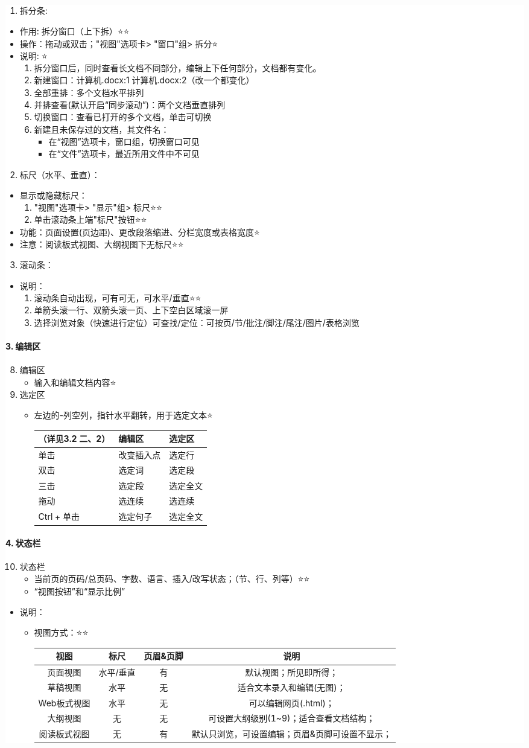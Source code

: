 1. 拆分条:

- 作用: 拆分窗口（上下拆）⭐⭐  
- 操作：拖动或双击；"视图"选项卡> "窗口"组> 拆分⭐
- 说明: ⭐  
	1) 拆分窗口后，同时查看长文档不同部分，编辑上下任何部分，文档都有变化。
	2) 新建窗口：计算机.docx:1 计算机.docx:2（改一个都变化）
	3) 全部重排：多个文档水平排列
	4) 并排查看(默认开启“同步滚动”)：两个文档垂直排列
	5) 切换窗口：查看已打开的多个文档，单击可切换
	6) 新建且未保存过的文档，其文件名：
		- 在“视图”选项卡，窗口组，切换窗口可见
		- 在“文件”选项卡，最近所用文件中不可见
2. 标尺（水平、垂直）：
- 显示或隐藏标尺：
    1) "视图"选项卡> "显示"组> 标尺⭐⭐
    2) 单击滚动条上端"标尺"按钮⭐⭐
- 功能：页面设置(页边距)、更改段落缩进、分栏宽度或表格宽度⭐
- 注意：阅读板式视图、大纲视图下无标尺⭐⭐
3. 滚动条：
  - 说明：
    1) 滚动条自动出现，可有可无，可水平/垂直⭐⭐
    2) 单箭头滚一行、双箭头滚一页、上下空白区域滚一屏
    3) 选择浏览对象（快速进行定位）可查找/定位：可按页/节/批注/脚注/尾注/图片/表格浏览

#### 3. 编辑区

8. 编辑区
	- 输入和编辑文档内容⭐
9. 选定区
	- 左边的-列空列，指针水平翻转，用于选定文本⭐
	
	  | （详见3.2 二、2） | 编辑区     | 选定区   |
	  | ----------------- | ---------- | -------- |
	  | 单击              | 改变插入点 | 选定行   |
	  | 双击              | 选定词     | 选定段   |
	  | 三击              | 选定段     | 选定全文 |
	  | 拖动              | 选连续     | 选连续   |
	  | Ctrl + 单击       | 选定句子   | 选定全文 |

#### 4. 状态栏

10. 状态栏
	- 当前页的页码/总页码、字数、语言、插入/改写状态；（节、行、列等）⭐⭐
	- “视图按钮”和“显示比例”
- 说明：
  - 视图方式：⭐⭐

    |     视图     |   标尺    | 页眉&页脚 |                      说明                       |
    | :----------: | :-------: | :-------: | :---------------------------------------------: |
    |   页面视图   | 水平/垂直 |    有     |             默认视图；所见即所得；              |
    |   草稿视图   |   水平    |    无     |           适合文本录入和编辑(无图)；            |
    | Web板式视图  |   水平    |    无     |              可以编辑网页(.html)；              |
    |   大纲视图   |    无     |    无     |     可设置大纲级别(1~9)；适合查看文档结构；     |
    | 阅读板式视图 |    无     |    有     | 默认只浏览，可设置编辑；页眉&页脚可设置不显示； |
